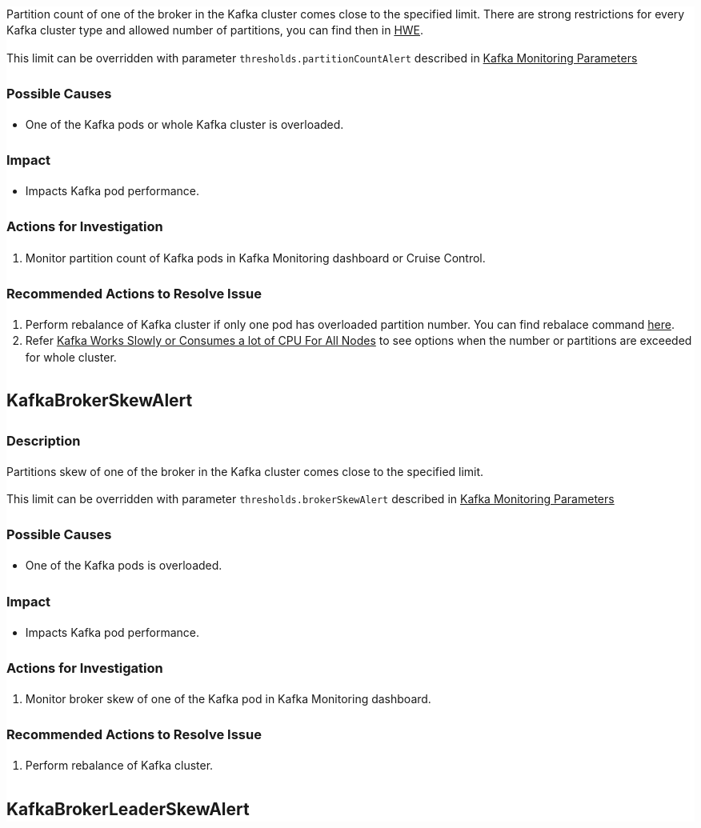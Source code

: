 Partition count of one of the broker in the Kafka cluster comes close to the specified limit.
There are strong restrictions for every Kafka cluster type and allowed number of partitions,
you can find then in [HWE](/docs/public/installation.md#hwe).

This limit can be overridden with parameter `thresholds.partitionCountAlert` described in [Kafka Monitoring Parameters](/docs/public/installation.md#monitoring)

### Possible Causes

- One of the Kafka pods or whole Kafka cluster is overloaded.

### Impact

- Impacts Kafka pod performance.

### Actions for Investigation

1. Monitor partition count of Kafka pods in Kafka Monitoring dashboard or Cruise Control.

### Recommended Actions to Resolve Issue

1. Perform rebalance of Kafka cluster if only one pod has overloaded partition number.
   You can find rebalace command [here](./troubleshooting.md#topics-with-insufficient-replication-factor).
2. Refer [Kafka Works Slowly or Consumes a lot of CPU For All Nodes](./troubleshooting.md#kafka-works-slowly-and-consumes-a-lot-of-cpu-for-all-nodes)
   to see options when the number or partitions are exceeded for whole cluster.

## KafkaBrokerSkewAlert

### Description

Partitions skew of one of the broker in the Kafka cluster comes close to the specified limit.

This limit can be overridden with parameter `thresholds.brokerSkewAlert` described in [Kafka Monitoring Parameters](/docs/public/installation.md#monitoring)

### Possible Causes

- One of the Kafka pods is overloaded.

### Impact

- Impacts Kafka pod performance.

### Actions for Investigation

1. Monitor broker skew of one of the Kafka pod in Kafka Monitoring dashboard.

### Recommended Actions to Resolve Issue

1. Perform rebalance of Kafka cluster.

## KafkaBrokerLeaderSkewAlert
